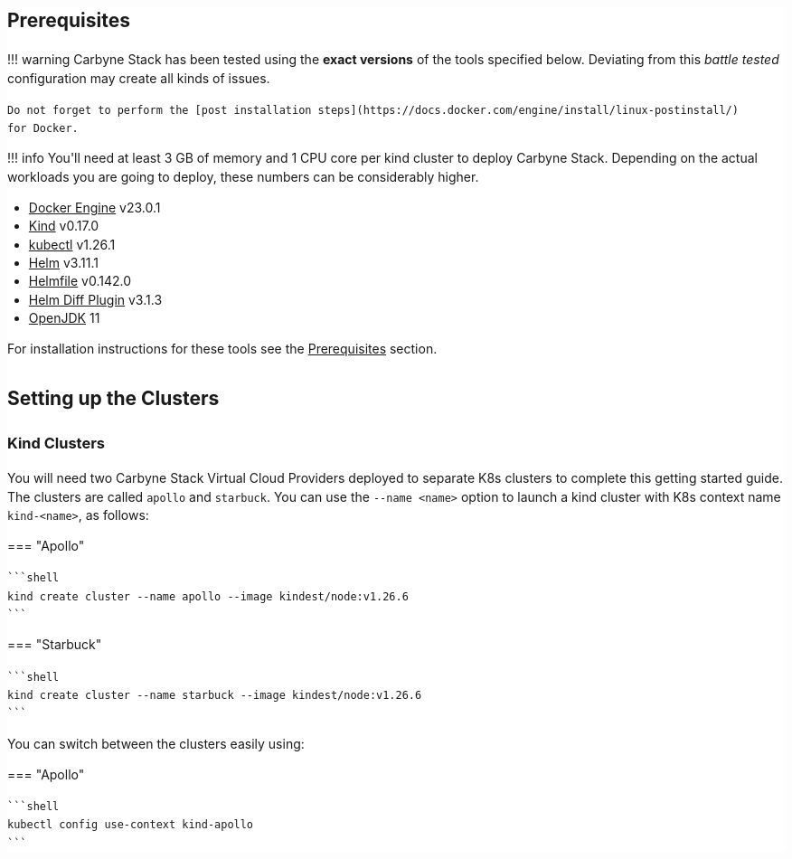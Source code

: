 
## Prerequisites

!!! warning
    Carbyne Stack has been tested using the **exact versions** of the tools
    specified below. Deviating from this _battle tested_ configuration may
    create all kinds of issues.

    Do not forget to perform the [post installation steps](https://docs.docker.com/engine/install/linux-postinstall/)
    for Docker.

!!! info
    You'll need at least 3 GB of memory and 1 CPU core per kind cluster to
    deploy Carbyne Stack. Depending on the actual workloads you are going to
    deploy, these numbers can be considerably higher.

- [Docker Engine](https://docs.docker.com/engine/install/ubuntu/) v23.0.1
- [Kind](https://kind.sigs.k8s.io/) v0.17.0
- [kubectl](https://kubernetes.io/docs/tasks/tools/install-kubectl-linux/) v1.26.1
- [Helm](https://helm.sh/docs/intro/install/) v3.11.1
- [Helmfile](https://github.com/roboll/helmfile) v0.142.0
- [Helm Diff Plugin](https://github.com/databus23/helm-diff) v3.1.3
- [OpenJDK](https://openjdk.java.net/install/) 11

For installation instructions for these tools see the
[Prerequisites](../prerequisites) section.

## Setting up the Clusters

### Kind Clusters

You will need two Carbyne Stack Virtual Cloud Providers deployed to separate K8s
clusters to complete this getting started guide. The clusters are called
`apollo` and `starbuck`. You can use the `--name <name>` option to launch
a kind cluster with K8s context name `kind-<name>`, as follows:

=== "Apollo"

    ```shell
    kind create cluster --name apollo --image kindest/node:v1.26.6
    ```

=== "Starbuck"

    ```shell
    kind create cluster --name starbuck --image kindest/node:v1.26.6
    ```

You can switch between the clusters easily using:

=== "Apollo"

    ```shell
    kubectl config use-context kind-apollo
    ```
